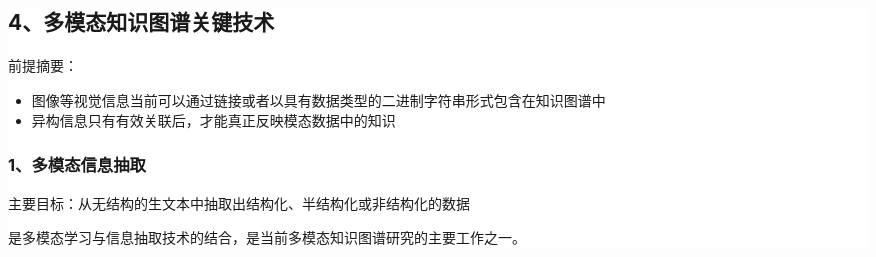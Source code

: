## 4、多模态知识图谱关键技术

前提摘要：

+ 图像等视觉信息当前可以通过链接或者以具有数据类型的二进制字符串形式包含在知识图谱中
+ 异构信息只有有效关联后，才能真正反映模态数据中的知识

### 1、多模态信息抽取

主要目标：从无结构的生文本中抽取出结构化、半结构化或非结构化的数据

是多模态学习与信息抽取技术的结合，是当前多模态知识图谱研究的主要工作之一。
